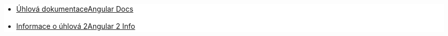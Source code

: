 * [<span data-ttu-id="c5228-325">Úhlová dokumentace</span><span class="sxs-lookup"><span data-stu-id="c5228-325">Angular Docs</span></span>](https://docs.angularjs.org)

* [<span data-ttu-id="c5228-326">Informace o úhlová 2</span><span class="sxs-lookup"><span data-stu-id="c5228-326">Angular 2 Info</span></span>](https://angular.io/)
